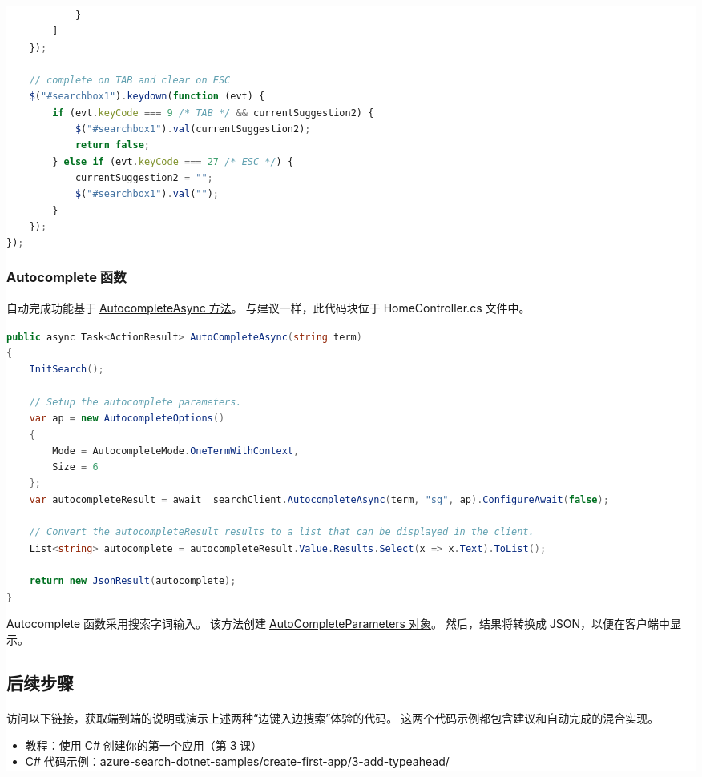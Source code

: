 ```javascript
            }
        ]
    });

    // complete on TAB and clear on ESC
    $("#searchbox1").keydown(function (evt) {
        if (evt.keyCode === 9 /* TAB */ && currentSuggestion2) {
            $("#searchbox1").val(currentSuggestion2);
            return false;
        } else if (evt.keyCode === 27 /* ESC */) {
            currentSuggestion2 = "";
            $("#searchbox1").val("");
        }
    });
});
```

### <a name="autocomplete-function"></a>Autocomplete 函数

自动完成功能基于 [AutocompleteAsync 方法](https://docs.microsoft.com/dotnetapi/azure.search.documents.searchclient.autocompleteasync)。 与建议一样，此代码块位于 HomeController.cs 文件中。

```csharp
public async Task<ActionResult> AutoCompleteAsync(string term)
{
    InitSearch();

    // Setup the autocomplete parameters.
    var ap = new AutocompleteOptions()
    {
        Mode = AutocompleteMode.OneTermWithContext,
        Size = 6
    };
    var autocompleteResult = await _searchClient.AutocompleteAsync(term, "sg", ap).ConfigureAwait(false);

    // Convert the autocompleteResult results to a list that can be displayed in the client.
    List<string> autocomplete = autocompleteResult.Value.Results.Select(x => x.Text).ToList();

    return new JsonResult(autocomplete);
}
```

Autocomplete 函数采用搜索字词输入。 该方法创建 [AutoCompleteParameters 对象](https://docs.microsoft.com/rest/api/searchservice/autocomplete)。 然后，结果将转换成 JSON，以便在客户端中显示。

## <a name="next-steps"></a>后续步骤

访问以下链接，获取端到端的说明或演示上述两种“边键入边搜索”体验的代码。 这两个代码示例都包含建议和自动完成的混合实现。

+ [教程：使用 C# 创建你的第一个应用（第 3 课）](tutorial-csharp-type-ahead-and-suggestions.md)
+ [C# 代码示例：azure-search-dotnet-samples/create-first-app/3-add-typeahead/](https://github.com/Azure-Samples/azure-search-dotnet-samples/tree/master/create-first-app/v10/3-add-typeahead)